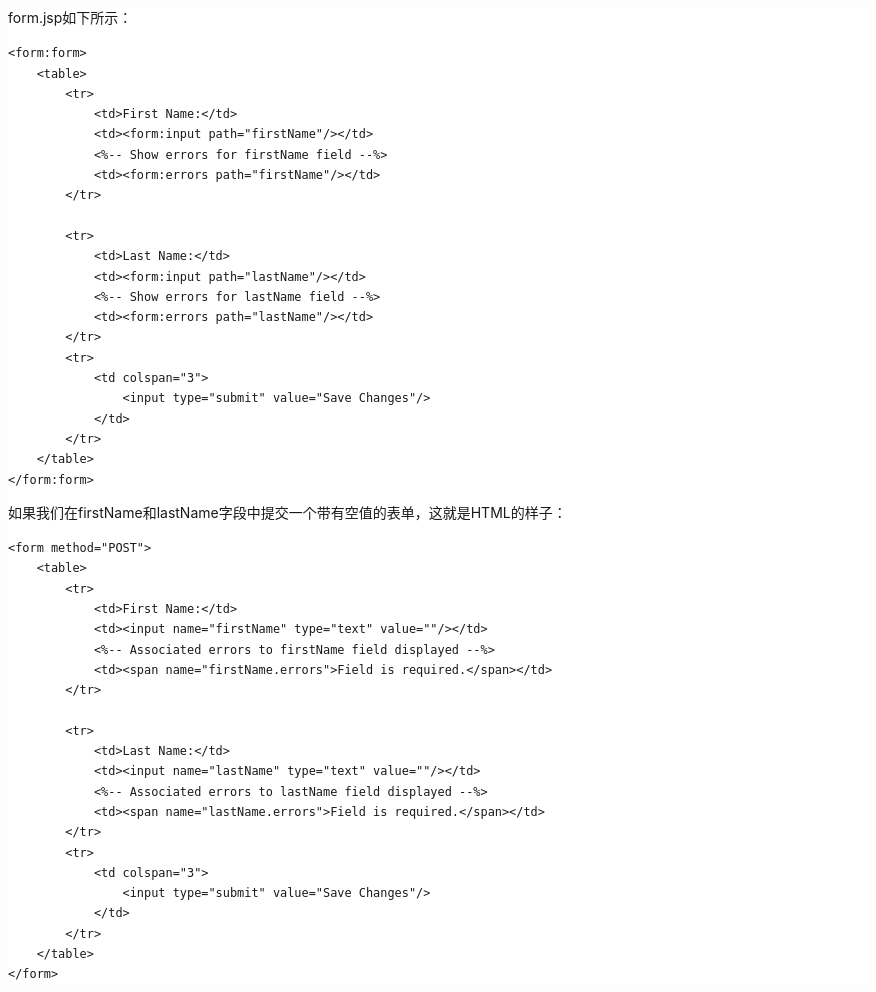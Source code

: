 form.jsp如下所示：

```
<form:form>
    <table>
        <tr>
            <td>First Name:</td>
            <td><form:input path="firstName"/></td>
            <%-- Show errors for firstName field --%>
            <td><form:errors path="firstName"/></td>
        </tr>

        <tr>
            <td>Last Name:</td>
            <td><form:input path="lastName"/></td>
            <%-- Show errors for lastName field --%>
            <td><form:errors path="lastName"/></td>
        </tr>
        <tr>
            <td colspan="3">
                <input type="submit" value="Save Changes"/>
            </td>
        </tr>
    </table>
</form:form>
```

如果我们在firstName和lastName字段中提交一个带有空值的表单，这就是HTML的样子：

```
<form method="POST">
    <table>
        <tr>
            <td>First Name:</td>
            <td><input name="firstName" type="text" value=""/></td>
            <%-- Associated errors to firstName field displayed --%>
            <td><span name="firstName.errors">Field is required.</span></td>
        </tr>

        <tr>
            <td>Last Name:</td>
            <td><input name="lastName" type="text" value=""/></td>
            <%-- Associated errors to lastName field displayed --%>
            <td><span name="lastName.errors">Field is required.</span></td>
        </tr>
        <tr>
            <td colspan="3">
                <input type="submit" value="Save Changes"/>
            </td>
        </tr>
    </table>
</form>
```
